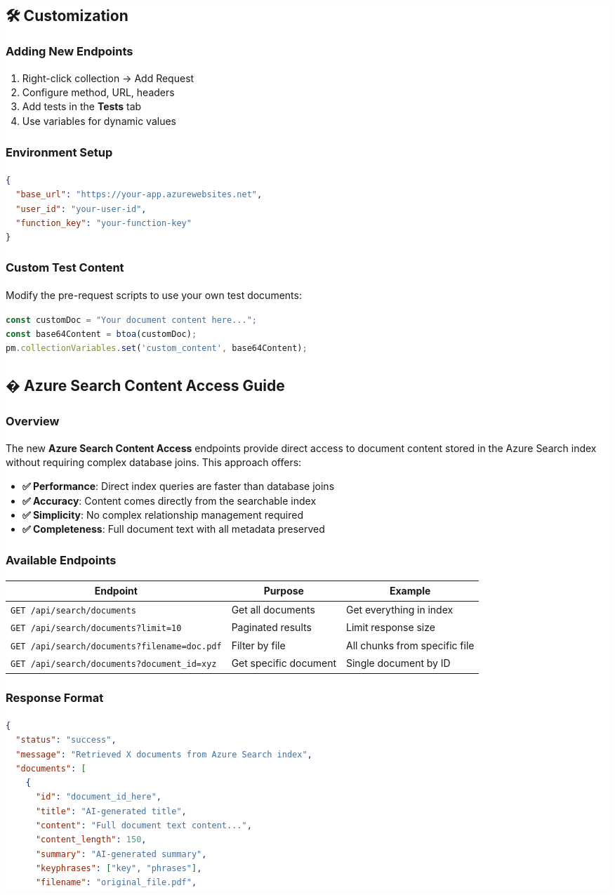 ## 🛠️ Customization

### Adding New Endpoints
1. Right-click collection → Add Request
2. Configure method, URL, headers
3. Add tests in the **Tests** tab
4. Use variables for dynamic values

### Environment Setup
```json
{
  "base_url": "https://your-app.azurewebsites.net",
  "user_id": "your-user-id",
  "function_key": "your-function-key"
}
```

### Custom Test Content
Modify the pre-request scripts to use your own test documents:

```javascript
const customDoc = "Your document content here...";
const base64Content = btoa(customDoc);
pm.collectionVariables.set('custom_content', base64Content);
```

## � Azure Search Content Access Guide

### Overview
The new **Azure Search Content Access** endpoints provide direct access to document content stored in the Azure Search index without requiring complex database joins. This approach offers:

- **✅ Performance**: Direct index queries are faster than database joins
- **✅ Accuracy**: Content comes directly from the searchable index  
- **✅ Simplicity**: No complex relationship management required
- **✅ Completeness**: Full document text with all metadata preserved

### Available Endpoints

| Endpoint | Purpose | Example |
|----------|---------|---------|
| `GET /api/search/documents` | Get all documents | Get everything in index |
| `GET /api/search/documents?limit=10` | Paginated results | Limit response size |
| `GET /api/search/documents?filename=doc.pdf` | Filter by file | All chunks from specific file |
| `GET /api/search/documents?document_id=xyz` | Get specific document | Single document by ID |

### Response Format
```json
{
  "status": "success",
  "message": "Retrieved X documents from Azure Search index",
  "documents": [
    {
      "id": "document_id_here",
      "title": "AI-generated title",
      "content": "Full document text content...",
      "content_length": 150,
      "summary": "AI-generated summary",
      "keyphrases": ["key", "phrases"],
      "filename": "original_file.pdf",
```